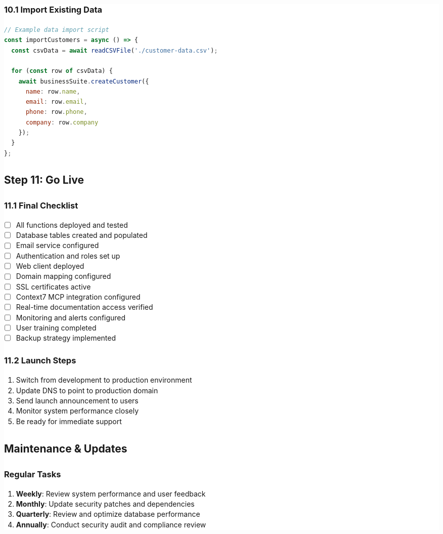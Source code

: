 ### 10.1 Import Existing Data

```javascript
// Example data import script
const importCustomers = async () => {
  const csvData = await readCSVFile('./customer-data.csv');
  
  for (const row of csvData) {
    await businessSuite.createCustomer({
      name: row.name,
      email: row.email,
      phone: row.phone,
      company: row.company
    });
  }
};
```

## Step 11: Go Live

### 11.1 Final Checklist

- [ ] All functions deployed and tested
- [ ] Database tables created and populated
- [ ] Email service configured
- [ ] Authentication and roles set up
- [ ] Web client deployed
- [ ] Domain mapping configured
- [ ] SSL certificates active
- [ ] Context7 MCP integration configured
- [ ] Real-time documentation access verified
- [ ] Monitoring and alerts configured
- [ ] User training completed
- [ ] Backup strategy implemented

### 11.2 Launch Steps

1. Switch from development to production environment
2. Update DNS to point to production domain
3. Send launch announcement to users
4. Monitor system performance closely
5. Be ready for immediate support

## Maintenance & Updates

### Regular Tasks

1. **Weekly**: Review system performance and user feedback
2. **Monthly**: Update security patches and dependencies
3. **Quarterly**: Review and optimize database performance
4. **Annually**: Conduct security audit and compliance review
